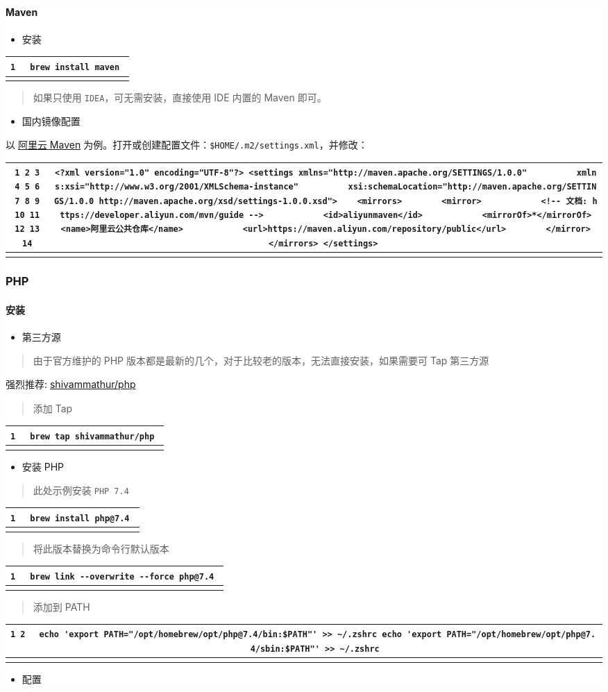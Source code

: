 #### Maven

- 安装

| `1 ` | `brew install maven ` |
| ---- | --------------------- |
|      |                       |

> 如果只使用 `IDEA`，可无需安装，直接使用 IDE 内置的 Maven 即可。

- 国内镜像配置

以 [阿里云 Maven](https://developer.aliyun.com/mvn/guide) 为例。打开或创建配置文件：`$HOME/.m2/settings.xml`，并修改：

| ` 1 2 3 4 5 6 7 8 9 10 11 12 13 14 ` | `<?xml version="1.0" encoding="UTF-8"?> <settings xmlns="http://maven.apache.org/SETTINGS/1.0.0"          xmlns:xsi="http://www.w3.org/2001/XMLSchema-instance"          xsi:schemaLocation="http://maven.apache.org/SETTINGS/1.0.0 http://maven.apache.org/xsd/settings-1.0.0.xsd">    <mirrors>        <mirror>            <!-- 文档: https://developer.aliyun.com/mvn/guide -->            <id>aliyunmaven</id>            <mirrorOf>*</mirrorOf>            <name>阿里云公共仓库</name>            <url>https://maven.aliyun.com/repository/public</url>        </mirror>    </mirrors> </settings> ` |
| ------------------------------------ | ------------------------------------------------------------ |
|                                      |                                                              |

### PHP

#### 安装

- 第三方源

> 由于官方维护的 PHP 版本都是最新的几个，对于比较老的版本，无法直接安装，如果需要可 Tap 第三方源

强烈推荐: [shivammathur/php](https://github.com/shivammathur/homebrew-php)

> 添加 Tap

| `1 ` | `brew tap shivammathur/php ` |
| ---- | ---------------------------- |
|      |                              |

- 安装 PHP

> 此处示例安装 `PHP 7.4`

| `1 ` | `brew install php@7.4 ` |
| ---- | ----------------------- |
|      |                         |

> 将此版本替换为命令行默认版本

| `1 ` | `brew link --overwrite --force php@7.4 ` |
| ---- | ---------------------------------------- |
|      |                                          |

> 添加到 PATH

| `1 2 ` | `echo 'export PATH="/opt/homebrew/opt/php@7.4/bin:$PATH"' >> ~/.zshrc echo 'export PATH="/opt/homebrew/opt/php@7.4/sbin:$PATH"' >> ~/.zshrc ` |
| ------ | ------------------------------------------------------------ |
|        |                                                              |

- 配置
